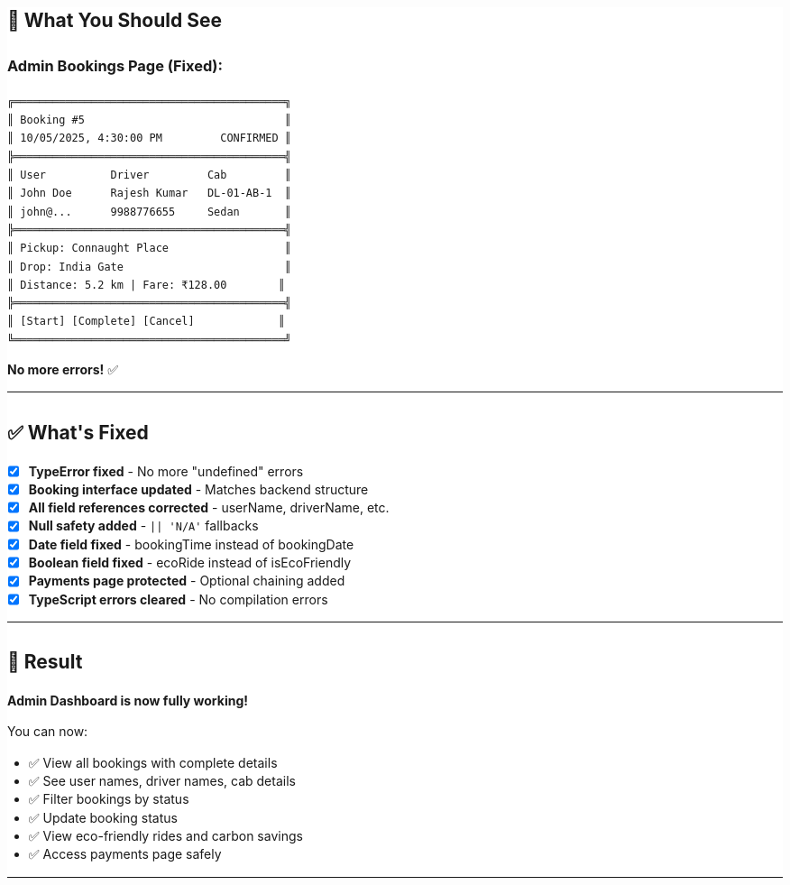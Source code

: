 
## 📸 What You Should See

### **Admin Bookings Page (Fixed):**

```
╔══════════════════════════════════════════╗
║ Booking #5                               ║
║ 10/05/2025, 4:30:00 PM         CONFIRMED ║
╠══════════════════════════════════════════╣
║ User          Driver         Cab         ║
║ John Doe      Rajesh Kumar   DL-01-AB-1  ║
║ john@...      9988776655     Sedan       ║
╠══════════════════════════════════════════╣
║ Pickup: Connaught Place                  ║
║ Drop: India Gate                         ║
║ Distance: 5.2 km | Fare: ₹128.00        ║
╠══════════════════════════════════════════╣
║ [Start] [Complete] [Cancel]             ║
╚══════════════════════════════════════════╝
```

**No more errors!** ✅

---

## ✅ What's Fixed

- [x] **TypeError fixed** - No more "undefined" errors
- [x] **Booking interface updated** - Matches backend structure
- [x] **All field references corrected** - userName, driverName, etc.
- [x] **Null safety added** - `|| 'N/A'` fallbacks
- [x] **Date field fixed** - bookingTime instead of bookingDate
- [x] **Boolean field fixed** - ecoRide instead of isEcoFriendly
- [x] **Payments page protected** - Optional chaining added
- [x] **TypeScript errors cleared** - No compilation errors

---

## 🎉 Result

**Admin Dashboard is now fully working!**

You can now:

- ✅ View all bookings with complete details
- ✅ See user names, driver names, cab details
- ✅ Filter bookings by status
- ✅ Update booking status
- ✅ View eco-friendly rides and carbon savings
- ✅ Access payments page safely

---
